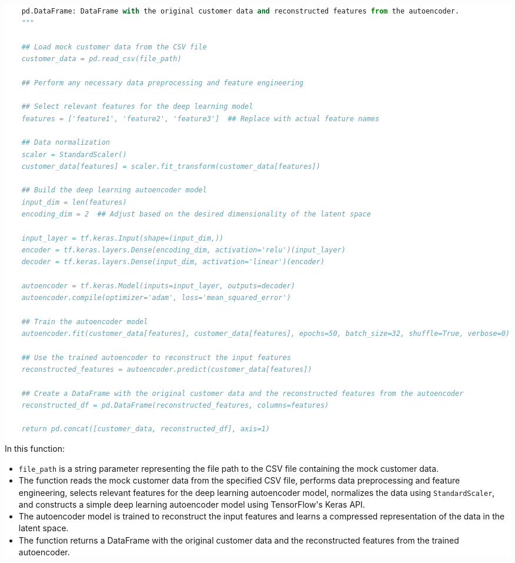 ```python
    pd.DataFrame: DataFrame with the original customer data and reconstructed features from the autoencoder.
    """

    ## Load mock customer data from the CSV file
    customer_data = pd.read_csv(file_path)

    ## Perform any necessary data preprocessing and feature engineering

    ## Select relevant features for the deep learning model
    features = ['feature1', 'feature2', 'feature3']  ## Replace with actual feature names

    ## Data normalization
    scaler = StandardScaler()
    customer_data[features] = scaler.fit_transform(customer_data[features])

    ## Build the deep learning autoencoder model
    input_dim = len(features)
    encoding_dim = 2  ## Adjust based on the desired dimensionality of the latent space

    input_layer = tf.keras.Input(shape=(input_dim,))
    encoder = tf.keras.layers.Dense(encoding_dim, activation='relu')(input_layer)
    decoder = tf.keras.layers.Dense(input_dim, activation='linear')(encoder)

    autoencoder = tf.keras.Model(inputs=input_layer, outputs=decoder)
    autoencoder.compile(optimizer='adam', loss='mean_squared_error')

    ## Train the autoencoder model
    autoencoder.fit(customer_data[features], customer_data[features], epochs=50, batch_size=32, shuffle=True, verbose=0)

    ## Use the trained autoencoder to reconstruct the input features
    reconstructed_features = autoencoder.predict(customer_data[features])

    ## Create a DataFrame with the original customer data and the reconstructed features from the autoencoder
    reconstructed_df = pd.DataFrame(reconstructed_features, columns=features)

    return pd.concat([customer_data, reconstructed_df], axis=1)
```

In this function:

- `file_path` is a string parameter representing the file path to the CSV file containing the mock customer data.
- The function reads the mock customer data from the specified CSV file, performs data preprocessing and feature engineering, selects relevant features for the deep learning autoencoder model, normalizes the data using `StandardScaler`, and constructs a simple deep learning autoencoder model using TensorFlow's Keras API.
- The autoencoder model is trained to reconstruct the input features and learns a compressed representation of the data in the latent space.
- The function returns a DataFrame with the original customer data and the reconstructed features from the trained autoencoder.
